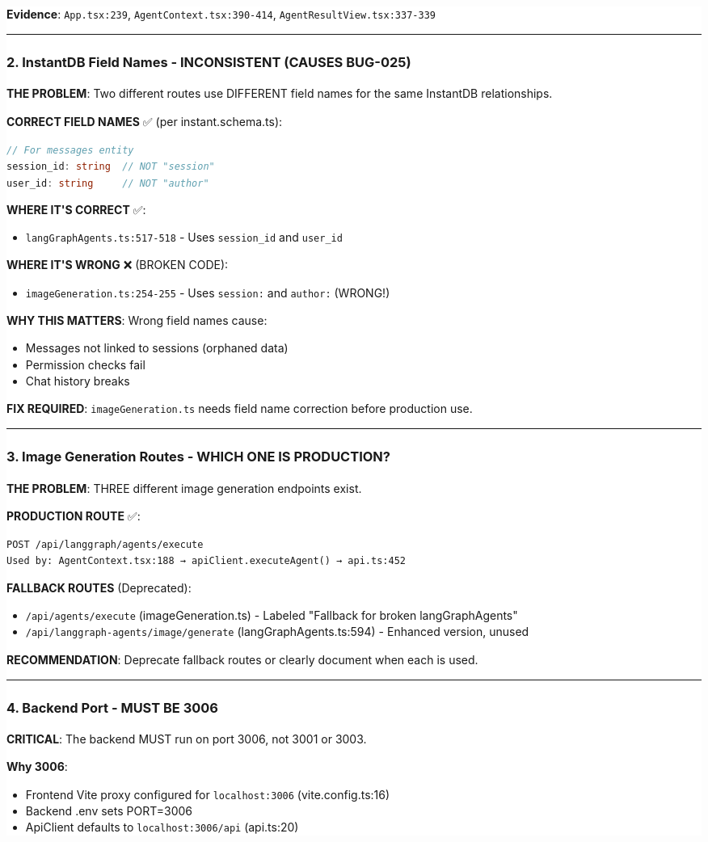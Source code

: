 **Evidence**: `App.tsx:239`, `AgentContext.tsx:390-414`, `AgentResultView.tsx:337-339`

---

### 2. InstantDB Field Names - INCONSISTENT (CAUSES BUG-025)

**THE PROBLEM**: Two different routes use DIFFERENT field names for the same InstantDB relationships.

**CORRECT FIELD NAMES** ✅ (per instant.schema.ts):
```typescript
// For messages entity
session_id: string  // NOT "session"
user_id: string     // NOT "author"
```

**WHERE IT'S CORRECT** ✅:
- `langGraphAgents.ts:517-518` - Uses `session_id` and `user_id`

**WHERE IT'S WRONG** ❌ (BROKEN CODE):
- `imageGeneration.ts:254-255` - Uses `session:` and `author:` (WRONG!)

**WHY THIS MATTERS**: Wrong field names cause:
- Messages not linked to sessions (orphaned data)
- Permission checks fail
- Chat history breaks

**FIX REQUIRED**: `imageGeneration.ts` needs field name correction before production use.

---

### 3. Image Generation Routes - WHICH ONE IS PRODUCTION?

**THE PROBLEM**: THREE different image generation endpoints exist.

**PRODUCTION ROUTE** ✅:
```
POST /api/langgraph/agents/execute
Used by: AgentContext.tsx:188 → apiClient.executeAgent() → api.ts:452
```

**FALLBACK ROUTES** (Deprecated):
- `/api/agents/execute` (imageGeneration.ts) - Labeled "Fallback for broken langGraphAgents"
- `/api/langgraph-agents/image/generate` (langGraphAgents.ts:594) - Enhanced version, unused

**RECOMMENDATION**: Deprecate fallback routes or clearly document when each is used.

---

### 4. Backend Port - MUST BE 3006

**CRITICAL**: The backend MUST run on port 3006, not 3001 or 3003.

**Why 3006**:
- Frontend Vite proxy configured for `localhost:3006` (vite.config.ts:16)
- Backend .env sets PORT=3006
- ApiClient defaults to `localhost:3006/api` (api.ts:20)
